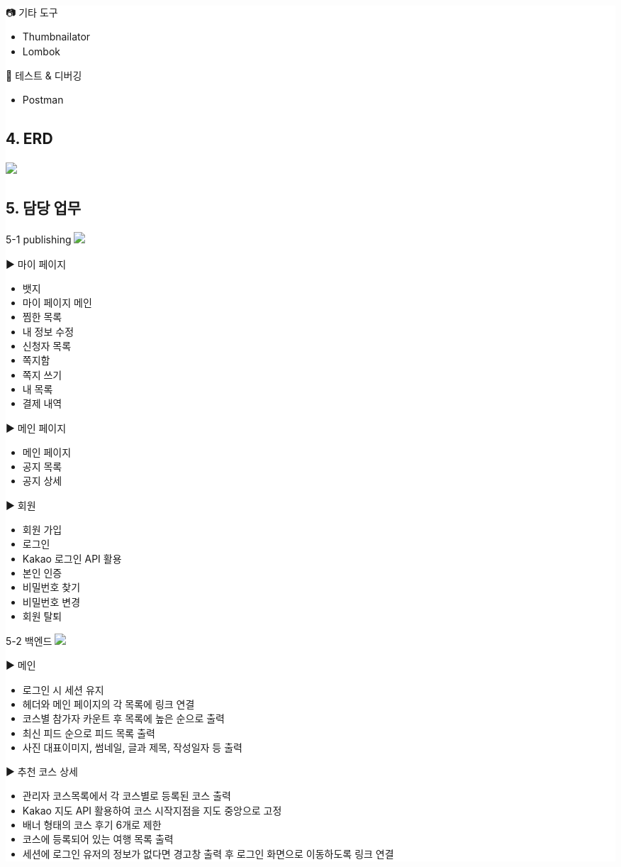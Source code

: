 📷 기타 도구
  - Thumbnailator
  - Lombok

🧪 테스트 & 디버깅
  - Postman

<h2>4. ERD</h2>

<img src="[[https://github.com/user-attachments/assets/3cc006e4-171b-4004-a4a2-04af2f342e03](https://github.com/user-attachments/assets/3ba8bd2d-f0fd-406a-bf09-0a0164b58e5d)"/>

<h2>5. 담당 업무</h2>
5-1 publishing
<img src="https://github.com/user-attachments/assets/da176157-3262-465e-9d03-14b5277279e4"/>

▶ 마이 페이지
- 뱃지
- 마이 페이지 메인
- 찜한 목록
- 내 정보 수정
- 신청자 목록
- 쪽지함
- 쪽지 쓰기
- 내 목록
- 결제 내역

▶ 메인 페이지
- 메인 페이지
- 공지 목록
- 공지 상세

▶ 회원
- 회원 가입
- 로그인
- Kakao 로그인 API 활용
- 본인 인증
- 비밀번호 찾기
- 비밀번호 변경
- 회원 탈퇴

5-2 백엔드
<img src="https://github.com/user-attachments/assets/dea3e737-d30c-4916-abc5-9a98a12317dc"/>

▶ 메인
- 로그인 시 세션 유지
- 헤더와 메인 페이지의 각 목록에 링크 연결
- 코스별 참가자 카운트 후 목록에 높은 순으로 출력
- 최신 피드 순으로 피드 목록 출력
- 사진 대표이미지, 썸네일, 글과 제목, 작성일자 등 출력

▶ 추천 코스 상세
- 관리자 코스목록에서 각 코스별로 등록된 코스 출력
- Kakao 지도 API 활용하여 코스 시작지점을 지도 중앙으로 고정
- 배너 형태의 코스 후기 6개로 제한
- 코스에 등록되어 있는 여행 목록 출력
- 세션에 로그인 유저의 정보가 없다면 경고창 출력 후 로그인 화면으로 이동하도록 링크 연결
